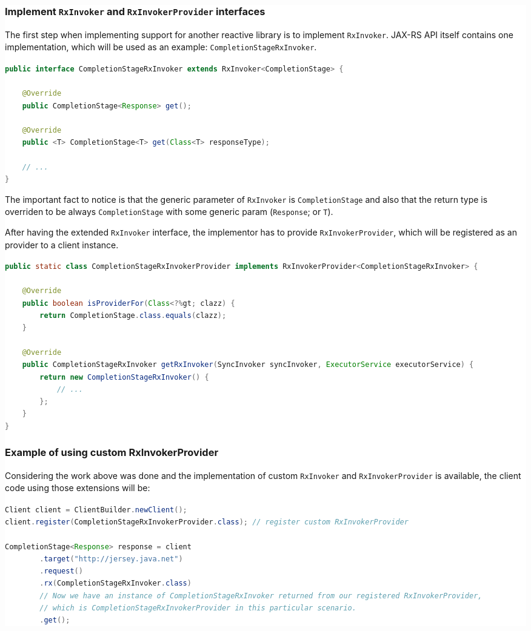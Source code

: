 ### Implement `RxInvoker` and `RxInvokerProvider` interfaces

The first step when implementing support for another reactive library is to implement `RxInvoker`. JAX-RS API itself
contains one implementation, which will be used as an example: `CompletionStageRxInvoker`.

```java
public interface CompletionStageRxInvoker extends RxInvoker<CompletionStage> {

    @Override
    public CompletionStage<Response> get();
 
    @Override
    public <T> CompletionStage<T> get(Class<T> responseType);
 
    // ...
}
``` 

The important fact to notice is that the generic parameter of `RxInvoker` is `CompletionStage` and also that the return
type is overriden to be always `CompletionStage` with some generic param (`Response`; or `T`).

After having the extended `RxInvoker` interface, the implementor has to provide `RxInvokerProvider`, which will be
registered as an provider to a client instance.

```java
public static class CompletionStageRxInvokerProvider implements RxInvokerProvider<CompletionStageRxInvoker> {

    @Override
    public boolean isProviderFor(Class<?%gt; clazz) {
        return CompletionStage.class.equals(clazz);
    }
 
    @Override
    public CompletionStageRxInvoker getRxInvoker(SyncInvoker syncInvoker, ExecutorService executorService) {
        return new CompletionStageRxInvoker() {
            // ...
        };
    }
}
```

### Example of using custom RxInvokerProvider

Considering the work above was done and the implementation of custom `RxInvoker` and `RxInvokerProvider` is available,
the client code using those extensions will be:

```java
Client client = ClientBuilder.newClient();
client.register(CompletionStageRxInvokerProvider.class); // register custom RxInvokerProvider
 
CompletionStage<Response> response = client
        .target("http://jersey.java.net")
        .request()
        .rx(CompletionStageRxInvoker.class)
        // Now we have an instance of CompletionStageRxInvoker returned from our registered RxInvokerProvider,
        // which is CompletionStageRxInvokerProvider in this particular scenario.
        .get();
```
